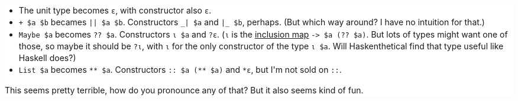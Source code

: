 * The unit type becomes `ε`, with constructor also `ε`.
* `+ $a $b` becames `|| $a $b`. Constructors `_| $a` and `|_ $b`, perhaps. (But which way around? I have no intuition for that.)
* `Maybe $a` becomes `?? $a`. Constructors `ι $a` and `?ε`. (`ι` is the [inclusion map](https://en.wikipedia.org/wiki/Inclusion_map) `-> $a (?? $a)`. But lots of types might want one of those, so maybe it should be `?ι`, with `ι` for the only constructor of the type `ι $a`. Will Haskenthetical find that type useful like Haskell does?)
* `List $a` becomes `** $a`. Constructors `:: $a (** $a)` and `*ε`, but I'm not sold on `::`.

This seems pretty terrible, how do you pronounce any of that? But it also seems kind of fun.

